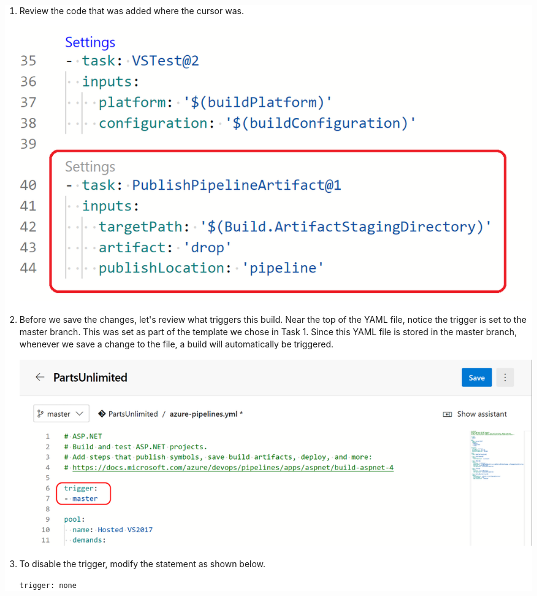 1. Review the code that was added where the cursor was. 

    ![](content/image15.png)

1. Before we save the changes, let's review what triggers this build. Near the top of the YAML file, notice the trigger is set to the master branch. This was set as part of the template we chose in Task 1. Since this YAML file is stored in the master branch, whenever we save a change to the file, a build will automatically be triggered.  

    ![](content/image38.png)    

1. To disable the trigger, modify the statement as shown below.   
    ```
    trigger: none
    ```  